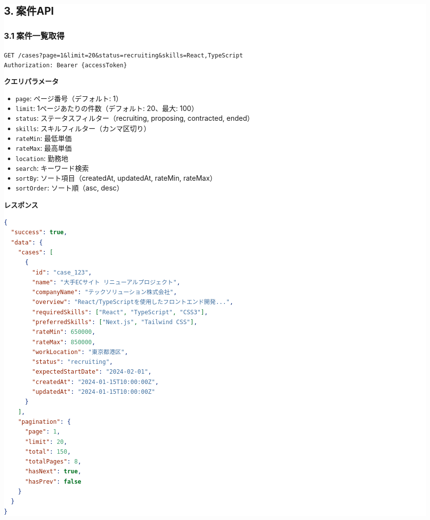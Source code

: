 ## 3. 案件API

### 3.1 案件一覧取得
```http
GET /cases?page=1&limit=20&status=recruiting&skills=React,TypeScript
Authorization: Bearer {accessToken}
```

**クエリパラメータ**
- `page`: ページ番号（デフォルト: 1）
- `limit`: 1ページあたりの件数（デフォルト: 20、最大: 100）
- `status`: ステータスフィルター（recruiting, proposing, contracted, ended）
- `skills`: スキルフィルター（カンマ区切り）
- `rateMin`: 最低単価
- `rateMax`: 最高単価
- `location`: 勤務地
- `search`: キーワード検索
- `sortBy`: ソート項目（createdAt, updatedAt, rateMin, rateMax）
- `sortOrder`: ソート順（asc, desc）

**レスポンス**
```json
{
  "success": true,
  "data": {
    "cases": [
      {
        "id": "case_123",
        "name": "大手ECサイト リニューアルプロジェクト",
        "companyName": "テックソリューション株式会社",
        "overview": "React/TypeScriptを使用したフロントエンド開発...",
        "requiredSkills": ["React", "TypeScript", "CSS3"],
        "preferredSkills": ["Next.js", "Tailwind CSS"],
        "rateMin": 650000,
        "rateMax": 850000,
        "workLocation": "東京都港区",
        "status": "recruiting",
        "expectedStartDate": "2024-02-01",
        "createdAt": "2024-01-15T10:00:00Z",
        "updatedAt": "2024-01-15T10:00:00Z"
      }
    ],
    "pagination": {
      "page": 1,
      "limit": 20,
      "total": 150,
      "totalPages": 8,
      "hasNext": true,
      "hasPrev": false
    }
  }
}
```

